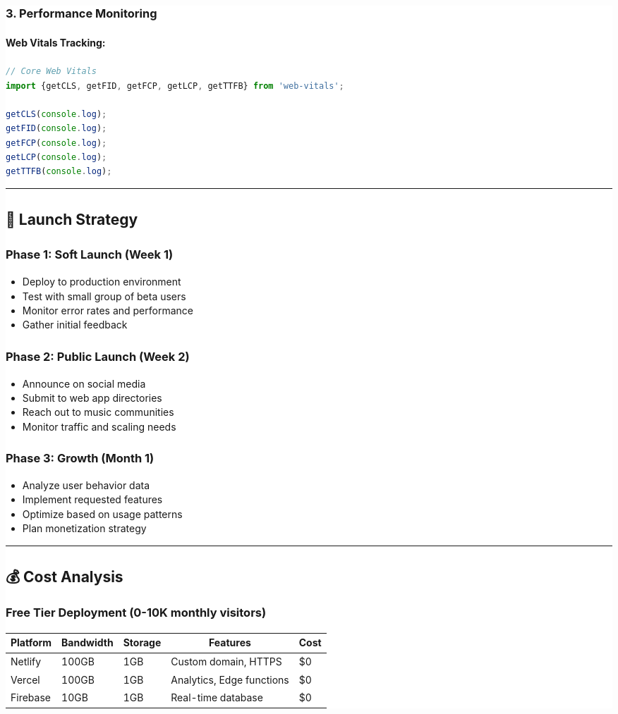 ### 3. Performance Monitoring

#### Web Vitals Tracking:
```javascript
// Core Web Vitals
import {getCLS, getFID, getFCP, getLCP, getTTFB} from 'web-vitals';

getCLS(console.log);
getFID(console.log);
getFCP(console.log);
getLCP(console.log);
getTTFB(console.log);
```

---

## 🎯 Launch Strategy

### Phase 1: Soft Launch (Week 1)
- Deploy to production environment
- Test with small group of beta users
- Monitor error rates and performance
- Gather initial feedback

### Phase 2: Public Launch (Week 2)
- Announce on social media
- Submit to web app directories
- Reach out to music communities
- Monitor traffic and scaling needs

### Phase 3: Growth (Month 1)
- Analyze user behavior data
- Implement requested features
- Optimize based on usage patterns
- Plan monetization strategy

---

## 💰 Cost Analysis

### Free Tier Deployment (0-10K monthly visitors)
| Platform | Bandwidth | Storage | Features | Cost |
|----------|-----------|---------|----------|------|
| Netlify | 100GB | 1GB | Custom domain, HTTPS | $0 |
| Vercel | 100GB | 1GB | Analytics, Edge functions | $0 |
| Firebase | 10GB | 1GB | Real-time database | $0 |
